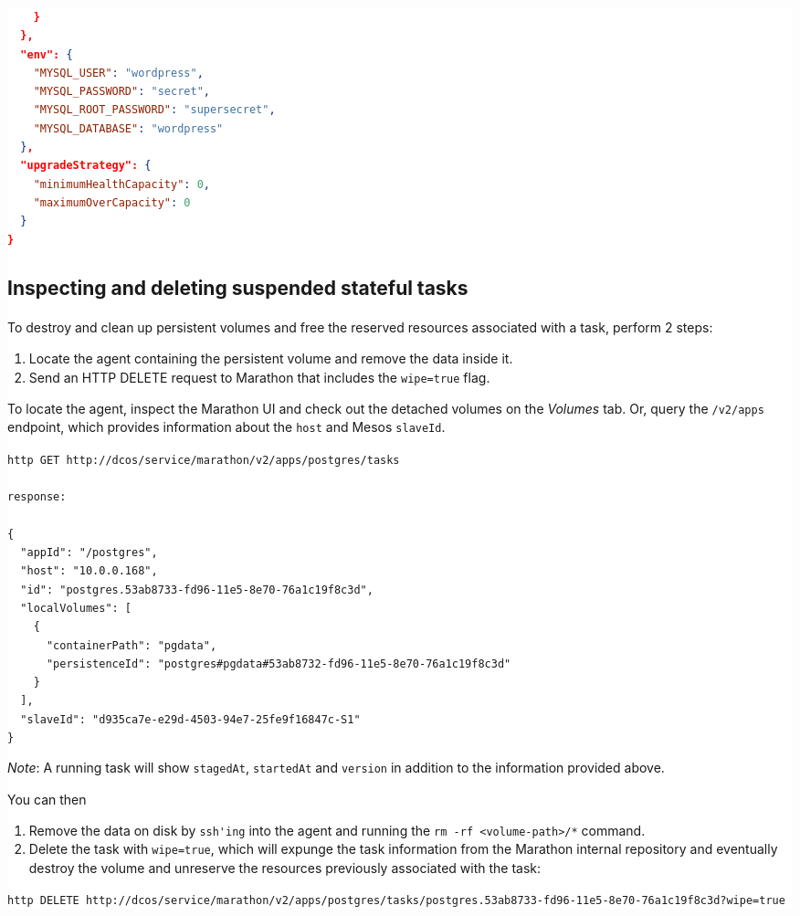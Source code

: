 ```json
    }
  },
  "env": {
    "MYSQL_USER": "wordpress",
    "MYSQL_PASSWORD": "secret",
    "MYSQL_ROOT_PASSWORD": "supersecret",
    "MYSQL_DATABASE": "wordpress"
  },
  "upgradeStrategy": {
    "minimumHealthCapacity": 0,
    "maximumOverCapacity": 0
  }
}
```

## Inspecting and deleting suspended stateful tasks

To destroy and clean up persistent volumes and free the reserved resources associated with a task, perform 2 steps:

1. Locate the agent containing the persistent volume and remove the data inside it.
1. Send an HTTP DELETE request to Marathon that includes the `wipe=true` flag.

To locate the agent, inspect the Marathon UI and check out the detached volumes on the _Volumes_ tab. Or, query the `/v2/apps` endpoint, which provides information about the `host` and Mesos `slaveId`.

```
http GET http://dcos/service/marathon/v2/apps/postgres/tasks

response:

{
  "appId": "/postgres", 
  "host": "10.0.0.168", 
  "id": "postgres.53ab8733-fd96-11e5-8e70-76a1c19f8c3d", 
  "localVolumes": [
    {
      "containerPath": "pgdata", 
      "persistenceId": "postgres#pgdata#53ab8732-fd96-11e5-8e70-76a1c19f8c3d"
    }
  ], 
  "slaveId": "d935ca7e-e29d-4503-94e7-25fe9f16847c-S1"
}
```

_Note_: A running task will show `stagedAt`, `startedAt` and `version` in addition to the information provided above.

You can then

1. Remove the data on disk by `ssh'ing` into the agent and running the `rm -rf <volume-path>/*` command.
1. Delete the task with `wipe=true`, which will expunge the task information from the Marathon internal repository and eventually destroy the volume and unreserve the resources previously associated with the task:
```
http DELETE http://dcos/service/marathon/v2/apps/postgres/tasks/postgres.53ab8733-fd96-11e5-8e70-76a1c19f8c3d?wipe=true
```
